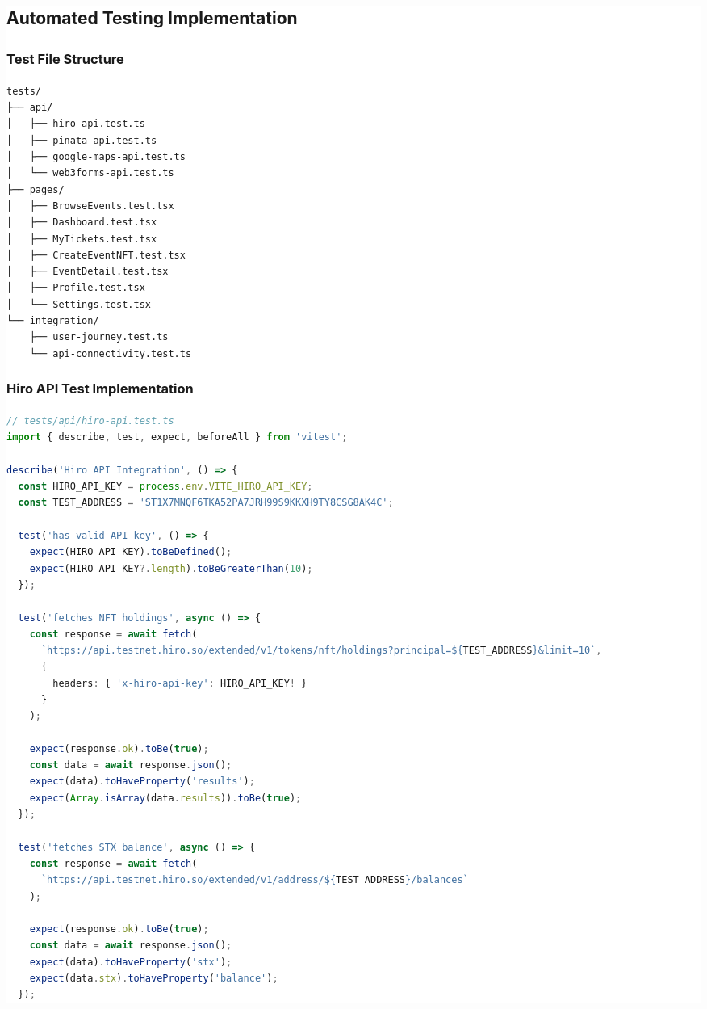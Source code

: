 ## Automated Testing Implementation

### Test File Structure
```
tests/
├── api/
│   ├── hiro-api.test.ts
│   ├── pinata-api.test.ts
│   ├── google-maps-api.test.ts
│   └── web3forms-api.test.ts
├── pages/
│   ├── BrowseEvents.test.tsx
│   ├── Dashboard.test.tsx
│   ├── MyTickets.test.tsx
│   ├── CreateEventNFT.test.tsx
│   ├── EventDetail.test.tsx
│   ├── Profile.test.tsx
│   └── Settings.test.tsx
└── integration/
    ├── user-journey.test.ts
    └── api-connectivity.test.ts
```

### Hiro API Test Implementation
```typescript
// tests/api/hiro-api.test.ts
import { describe, test, expect, beforeAll } from 'vitest';

describe('Hiro API Integration', () => {
  const HIRO_API_KEY = process.env.VITE_HIRO_API_KEY;
  const TEST_ADDRESS = 'ST1X7MNQF6TKA52PA7JRH99S9KKXH9TY8CSG8AK4C';

  test('has valid API key', () => {
    expect(HIRO_API_KEY).toBeDefined();
    expect(HIRO_API_KEY?.length).toBeGreaterThan(10);
  });

  test('fetches NFT holdings', async () => {
    const response = await fetch(
      `https://api.testnet.hiro.so/extended/v1/tokens/nft/holdings?principal=${TEST_ADDRESS}&limit=10`,
      {
        headers: { 'x-hiro-api-key': HIRO_API_KEY! }
      }
    );

    expect(response.ok).toBe(true);
    const data = await response.json();
    expect(data).toHaveProperty('results');
    expect(Array.isArray(data.results)).toBe(true);
  });

  test('fetches STX balance', async () => {
    const response = await fetch(
      `https://api.testnet.hiro.so/extended/v1/address/${TEST_ADDRESS}/balances`
    );

    expect(response.ok).toBe(true);
    const data = await response.json();
    expect(data).toHaveProperty('stx');
    expect(data.stx).toHaveProperty('balance');
  });

```